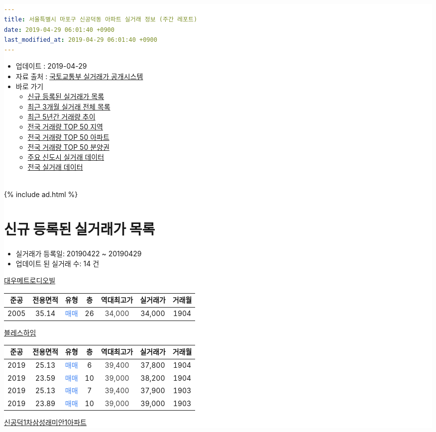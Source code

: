 ```yaml
---
title: 서울특별시 마포구 신공덕동 아파트 실거래 정보 (주간 레포트)
date: 2019-04-29 06:01:40 +0900
last_modified_at: 2019-04-29 06:01:40 +0900
---
```


* 업데이트 : 2019-04-29
* 자료 출처 : [국토교통부 실거래가 공개시스템](http://rt.molit.go.kr)
* 바로 가기
    * [신규 등록된 실거래가 목록](#신규-등록된-실거래가-목록)
    * [최근 3개월 실거래 전체 목록](#최근-3개월-실거래-전체-목록)
    * [최근 5년간 거래량 추이](#최근-5년간-거래량-추이)
    * [전국 거래량 TOP 50 지역](https://inasie.github.io/apt-trade-info/최근-3개월-전국에서-가장-거래가-많이-발생한-지역)
    * [전국 거래량 TOP 50 아파트](https://inasie.github.io/apt-trade-info/최근-3개월-전국에서-가장-거래가-많이-발생한-아파트)
    * [전국 거래량 TOP 50 분양권](https://inasie.github.io/apt-trade-info/최근-3개월-전국에서-가장-거래가-많이-발생한-분양권)
    * [주요 신도시 실거래 데이터](https://inasie.github.io/apt-trade-info/주요-신도시)
    * [전국 실거래 데이터](https://inasie.github.io/apt-trade-info/전국)
<br>
{% include ad.html %}
<br>

# 신규 등록된 실거래가 목록
* 실거래가 등록일: 20190422 ~ 20190429
* 업데이트 된 실거래 수: 14 건


[대우메트로디오빌](https://search.naver.com/search.naver?query=%EC%84%9C%EC%9A%B8%ED%8A%B9%EB%B3%84%EC%8B%9C+%EB%A7%88%ED%8F%AC%EA%B5%AC+%EC%8B%A0%EA%B3%B5%EB%8D%95%EB%8F%99+%EB%8C%80%EC%9A%B0%EB%A9%94%ED%8A%B8%EB%A1%9C%EB%94%94%EC%98%A4%EB%B9%8C)

|준공|전용면적|유형|층|역대최고가|실거래가|거래월|
|:---:|:---:|:---:|:---:|:---:|:---:|:---:|
|2005|35.14|<span style="color:#4285f3">매매</span>|26|<span style="color:#444444">34,000</span>|34,000|1904|

[블레스하임](https://search.naver.com/search.naver?query=%EC%84%9C%EC%9A%B8%ED%8A%B9%EB%B3%84%EC%8B%9C+%EB%A7%88%ED%8F%AC%EA%B5%AC+%EC%8B%A0%EA%B3%B5%EB%8D%95%EB%8F%99+%EB%B8%94%EB%A0%88%EC%8A%A4%ED%95%98%EC%9E%84)

|준공|전용면적|유형|층|역대최고가|실거래가|거래월|
|:---:|:---:|:---:|:---:|:---:|:---:|:---:|
|2019|25.13|<span style="color:#4285f3">매매</span>|6|<span style="color:#444444">39,400</span>|37,800|1904|
|2019|23.59|<span style="color:#4285f3">매매</span>|10|<span style="color:#444444">39,000</span>|38,200|1904|
|2019|25.13|<span style="color:#4285f3">매매</span>|7|<span style="color:#444444">39,400</span>|37,900|1903|
|2019|23.89|<span style="color:#4285f3">매매</span>|10|<span style="color:#444444">39,000</span>|39,000|1903|

[신공덕1차삼성래미안1아파트](https://search.naver.com/search.naver?query=%EC%84%9C%EC%9A%B8%ED%8A%B9%EB%B3%84%EC%8B%9C+%EB%A7%88%ED%8F%AC%EA%B5%AC+%EC%8B%A0%EA%B3%B5%EB%8D%95%EB%8F%99+%EC%8B%A0%EA%B3%B5%EB%8D%951%EC%B0%A8%EC%82%BC%EC%84%B1%EB%9E%98%EB%AF%B8%EC%95%881%EC%95%84%ED%8C%8C%ED%8A%B8)
